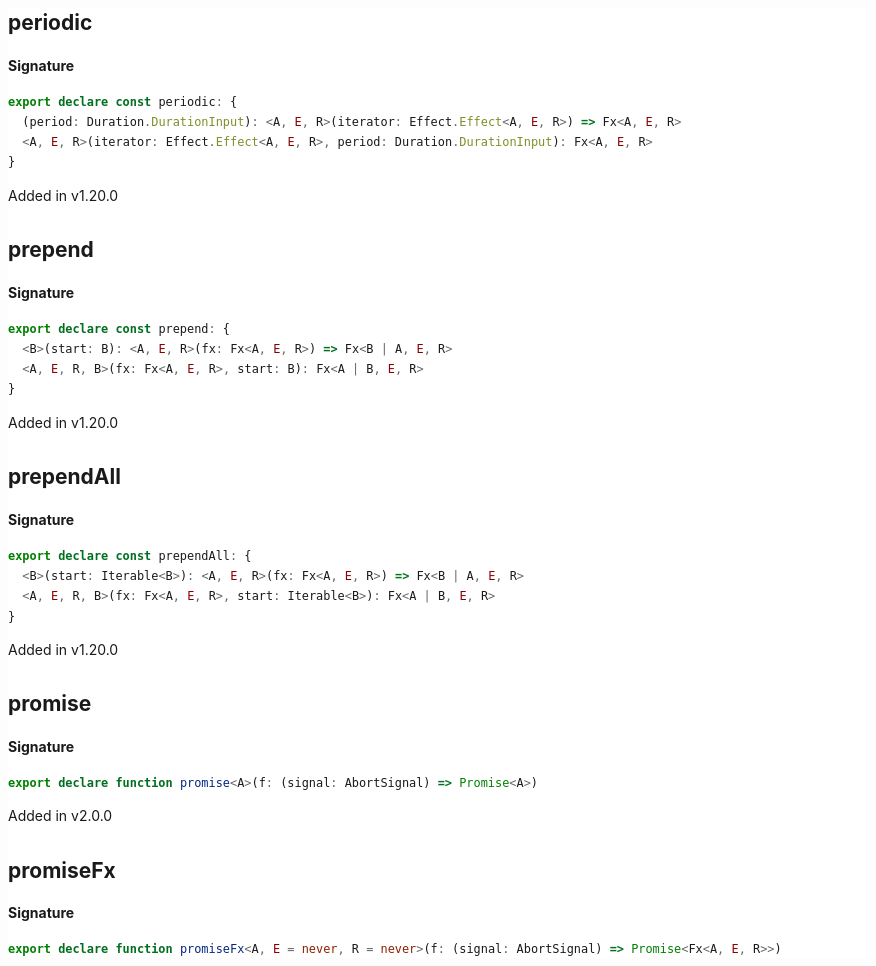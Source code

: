 ## periodic

**Signature**

```ts
export declare const periodic: {
  (period: Duration.DurationInput): <A, E, R>(iterator: Effect.Effect<A, E, R>) => Fx<A, E, R>
  <A, E, R>(iterator: Effect.Effect<A, E, R>, period: Duration.DurationInput): Fx<A, E, R>
}
```

Added in v1.20.0

## prepend

**Signature**

```ts
export declare const prepend: {
  <B>(start: B): <A, E, R>(fx: Fx<A, E, R>) => Fx<B | A, E, R>
  <A, E, R, B>(fx: Fx<A, E, R>, start: B): Fx<A | B, E, R>
}
```

Added in v1.20.0

## prependAll

**Signature**

```ts
export declare const prependAll: {
  <B>(start: Iterable<B>): <A, E, R>(fx: Fx<A, E, R>) => Fx<B | A, E, R>
  <A, E, R, B>(fx: Fx<A, E, R>, start: Iterable<B>): Fx<A | B, E, R>
}
```

Added in v1.20.0

## promise

**Signature**

```ts
export declare function promise<A>(f: (signal: AbortSignal) => Promise<A>)
```

Added in v2.0.0

## promiseFx

**Signature**

```ts
export declare function promiseFx<A, E = never, R = never>(f: (signal: AbortSignal) => Promise<Fx<A, E, R>>)
```
